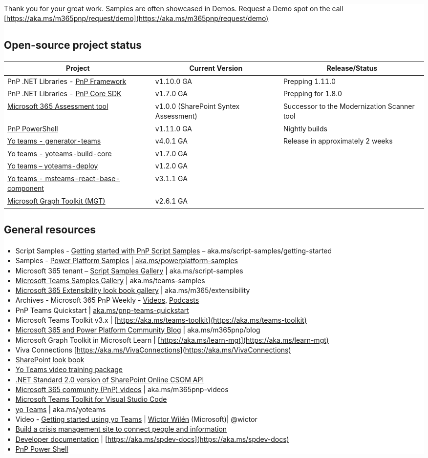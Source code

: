 Thank you for your great work. Samples are often showcased in Demos. Request a Demo spot on the call [https://aka.ms/m365pnp/request/demo](https://aka.ms/m365pnp/request/demo)

## Open-source project status

**Project**|**Current Version**|**Release/Status**
---|---|---
PnP .NET Libraries - [PnP Framework](https://github.com/pnp/pnpframework)|v1.10.0 GA|Prepping 1.11.0
PnP .NET Libraries - [PnP Core SDK](https://github.com/pnp/pnpcore/tree/dev)|v1.7.0 GA|Prepping for 1.8.0
[Microsoft 365 Assessment tool](https://docs.microsoft.com/assessments/)|v1.0.0 (SharePoint Syntex Assessment)|Successor to the Modernization Scanner tool
[PnP PowerShell](https://github.com/pnp/PnP-PowerShell)|v1.11.0 GA|Nightly builds
[Yo teams - generator-teams](https://github.com/pnp/generator-teams/tree/master/packages/generator-teams)|v4.0.1 GA|Release in approximately 2 weeks
[Yo teams - yoteams-build-core](https://github.com/pnp/generator-teams/tree/master/packages/yoteams-build-core)|v1.7.0 GA
[Yo teams – yoteams-deploy](https://github.com/pnp/generator-teams/tree/master/packages/yoteams-deploy)|v1.2.0 GA
[Yo teams - msteams-react-base-component](https://github.com/wictorwilen/msteams-react-base-component)|v3.1.1 GA
[Microsoft Graph Toolkit (MGT)](https://github.com/microsoftgraph/microsoft-graph-toolkit)|v2.6.1 GA

## General resources

*   Script Samples - [Getting started with PnP Script Samples](https://aka.ms/script-samples/getting-started) – aka.ms/script-samples/getting-started
*   Samples - [Power Platform Samples](https://aka.ms/powerplatform-samples) | [aka.ms/](https://aka.ms/powerplatform-samples)[powerplatform](https://aka.ms/powerplatform-samples)[\-samples](https://aka.ms/powerplatform-samples)
*   Microsoft 365 tenant – [Script Samples Gallery](https://aka.ms/script-samples) | aka.ms/script-samples
*   [Microsoft Teams Samples Gallery](https://pnp.github.io/teams-dev-samples/) | aka.ms/teams-samples
*   [Microsoft 365 Extensibility look book gallery](https://adoption.microsoft.com/extensibility-look-book?WT.mc_id=m365-24198-cxa) | aka.ms/m365/extensibility
*   Archives - Microsoft 365 PnP Weekly - [Videos](https://www.youtube.com/playlist?list=PLR9nK3mnD-OVYI-St_CBiFfuL4CZbBpkC), [Podcasts](https://pnpweekly.podbean.com/)
*   PnP Teams Quickstart | [aka.ms/pnp-teams-quickstart](https://aka.ms/pnp-teams-quickstart)
*   Microsoft Teams Toolkit v3.x | [https://aka.ms/teams-toolkit](https://aka.ms/teams-toolkit)
*   [Microsoft 365 and Power Platform Community Blog](https://pnp.github.io/blog) | aka.ms/m365pnp/blog
*   Microsoft Graph Toolkit in Microsoft Learn | [https://aka.ms/learn-mgt](https://aka.ms/learn-mgt)
*   Viva Connections [https://aka.ms/VivaConnections](https://aka.ms/VivaConnections)
*   [SharePoint look book](https://lookbook.microsoft.com/?WT.mc_id=m365-24198-cxa)
*   [Yo Teams video training package](https://aka.ms/yoteams-training)
*   [.NET Standard 2.0 version of SharePoint Online CSOM API](https://developer.microsoft.com/microsoft-365/blogs/net-standard-version-of-sharepoint-online-csom-apis?WT.mc_id=m365-24198-cxa)
*   [Microsoft 365 community (PnP) videos](https://aka.ms/m365pnp-videos) | aka.ms/m365pnp-videos
*   [Microsoft Teams Toolkit for Visual Studio Code](https://marketplace.visualstudio.com/items?itemName=TeamsDevApp.ms-teams-vscode-extension)
*   [yo Teams](https://aka.ms/yoteams) | aka.ms/yoteams
*   Video - [Getting started using yo Teams](https://youtu.be/w0OrFkzNC10) | [Wictor Wilén](https://twitter.com/wictor) (Microsoft)| @wictor
*   [Build a crisis management site to connect people and information](https://techcommunity.microsoft.com/t5/microsoft-sharepoint-blog/build-a-crisis-management-site-to-connect-people-and-information/ba-p/1216791?WT.mc_id=m365-24198-cxa)
*   [Developer documentation](https://aka.ms/spdev-docs) | [https://aka.ms/spdev-docs](https://aka.ms/spdev-docs)
*   [PnP Power Shell](https://aka.ms/sppnp-powershell)